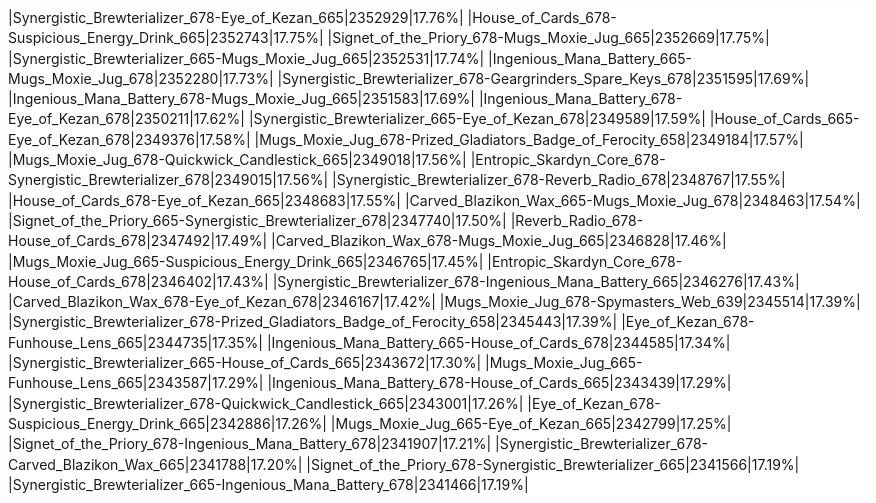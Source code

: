 |Synergistic_Brewterializer_678-Eye_of_Kezan_665|2352929|17.76%|
|House_of_Cards_678-Suspicious_Energy_Drink_665|2352743|17.75%|
|Signet_of_the_Priory_678-Mugs_Moxie_Jug_665|2352669|17.75%|
|Synergistic_Brewterializer_665-Mugs_Moxie_Jug_665|2352531|17.74%|
|Ingenious_Mana_Battery_665-Mugs_Moxie_Jug_678|2352280|17.73%|
|Synergistic_Brewterializer_678-Geargrinders_Spare_Keys_678|2351595|17.69%|
|Ingenious_Mana_Battery_678-Mugs_Moxie_Jug_665|2351583|17.69%|
|Ingenious_Mana_Battery_678-Eye_of_Kezan_678|2350211|17.62%|
|Synergistic_Brewterializer_665-Eye_of_Kezan_678|2349589|17.59%|
|House_of_Cards_665-Eye_of_Kezan_678|2349376|17.58%|
|Mugs_Moxie_Jug_678-Prized_Gladiators_Badge_of_Ferocity_658|2349184|17.57%|
|Mugs_Moxie_Jug_678-Quickwick_Candlestick_665|2349018|17.56%|
|Entropic_Skardyn_Core_678-Synergistic_Brewterializer_678|2349015|17.56%|
|Synergistic_Brewterializer_678-Reverb_Radio_678|2348767|17.55%|
|House_of_Cards_678-Eye_of_Kezan_665|2348683|17.55%|
|Carved_Blazikon_Wax_665-Mugs_Moxie_Jug_678|2348463|17.54%|
|Signet_of_the_Priory_665-Synergistic_Brewterializer_678|2347740|17.50%|
|Reverb_Radio_678-House_of_Cards_678|2347492|17.49%|
|Carved_Blazikon_Wax_678-Mugs_Moxie_Jug_665|2346828|17.46%|
|Mugs_Moxie_Jug_665-Suspicious_Energy_Drink_665|2346765|17.45%|
|Entropic_Skardyn_Core_678-House_of_Cards_678|2346402|17.43%|
|Synergistic_Brewterializer_678-Ingenious_Mana_Battery_665|2346276|17.43%|
|Carved_Blazikon_Wax_678-Eye_of_Kezan_678|2346167|17.42%|
|Mugs_Moxie_Jug_678-Spymasters_Web_639|2345514|17.39%|
|Synergistic_Brewterializer_678-Prized_Gladiators_Badge_of_Ferocity_658|2345443|17.39%|
|Eye_of_Kezan_678-Funhouse_Lens_665|2344735|17.35%|
|Ingenious_Mana_Battery_665-House_of_Cards_678|2344585|17.34%|
|Synergistic_Brewterializer_665-House_of_Cards_665|2343672|17.30%|
|Mugs_Moxie_Jug_665-Funhouse_Lens_665|2343587|17.29%|
|Ingenious_Mana_Battery_678-House_of_Cards_665|2343439|17.29%|
|Synergistic_Brewterializer_678-Quickwick_Candlestick_665|2343001|17.26%|
|Eye_of_Kezan_678-Suspicious_Energy_Drink_665|2342886|17.26%|
|Mugs_Moxie_Jug_665-Eye_of_Kezan_665|2342799|17.25%|
|Signet_of_the_Priory_678-Ingenious_Mana_Battery_678|2341907|17.21%|
|Synergistic_Brewterializer_678-Carved_Blazikon_Wax_665|2341788|17.20%|
|Signet_of_the_Priory_678-Synergistic_Brewterializer_665|2341566|17.19%|
|Synergistic_Brewterializer_665-Ingenious_Mana_Battery_678|2341466|17.19%|